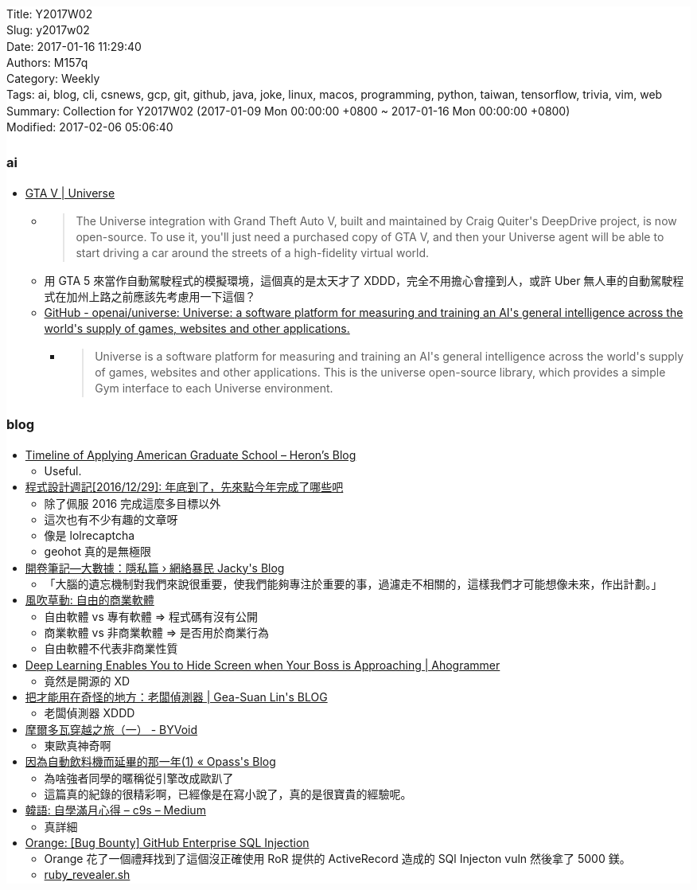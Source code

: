 Title: Y2017W02  
Slug: y2017w02  
Date: 2017-01-16 11:29:40  
Authors: M157q  
Category: Weekly  
Tags: ai, blog, cli, csnews, gcp, git, github, java, joke, linux, macos, programming, python, taiwan, tensorflow, trivia, vim, web  
Summary: Collection for Y2017W02 (2017-01-09 Mon 00:00:00 +0800 ~ 2017-01-16 Mon 00:00:00 +0800)  
Modified: 2017-02-06 05:06:40  
  
  
  
### ai  
  
+ [GTA V | Universe](https://openai.com/blog/GTA-V-plus-Universe/)  
    + > The Universe integration with Grand Theft Auto V, built and maintained by Craig Quiter's DeepDrive project, is now open-source. To use it, you'll just need a purchased copy of GTA V, and then your Universe agent will be able to start driving a car around the streets of a high-fidelity virtual world.  
    + 用 GTA 5 來當作自動駕駛程式的模擬環境，這個真的是太天才了 XDDD，完全不用擔心會撞到人，或許 Uber 無人車的自動駕駛程式在加州上路之前應該先考慮用一下這個？  
    + [GitHub - openai/universe: Universe: a software platform for measuring and training an AI's general intelligence across the world's supply of games, websites and other applications.](https://github.com/openai/universe)  
        + > Universe is a software platform for measuring and training an AI's general intelligence across the world's supply of games, websites and other applications. This is the universe open-source library, which provides a simple Gym interface to each Universe environment.  
  
### blog  
  
+ [Timeline of Applying American Graduate School – Heron’s Blog](https://blog.heron.me/timeline-of-applying-american-graduate-school-5e59475eb448?source=rss----d0ef0e7db3bd---4&gi=f107c4a50a62)  
    + Useful.  
+ [程式設計週記[2016/12/29]: 年底到了，先來點今年完成了哪些吧](http://www.evanlin.com/weekly-prog-2016-12-29/)  
    + 除了佩服 2016 完成這麼多目標以外  
    + 這次也有不少有趣的文章呀  
    + 像是 lolrecaptcha  
    + geohot 真的是無極限  
+ [開卷筆記—大數據：隱私篇 › 網絡暴民 Jacky's Blog](http://jacky.seezone.net/2016/12/29/8564/)  
    + 「大腦的遺忘機制對我們來說很重要，使我們能夠專注於重要的事，過濾走不相關的，這樣我們才可能想像未來，作出計劃。」  
+ [風吹草動: 自由的商業軟體](http://breezymove.blogspot.tw/2016/12/blog-post.html)  
    + 自由軟體 vs 專有軟體 => 程式碼有沒有公開  
    + 商業軟體 vs 非商業軟體 => 是否用於商業行為  
    + 自由軟體不代表非商業性質  
+ [Deep Learning Enables You to Hide Screen when Your Boss is Approaching | Ahogrammer](http://ahogrammer.com/2016/11/15/deep-learning-enables-you-to-hide-screen-when-your-boss-is-approaching/)  
    + 竟然是開源的 XD  
+ [把才能用在奇怪的地方：老闆偵測器 | Gea-Suan Lin's BLOG](https://blog.gslin.org/archives/2016/12/28/7049/%e6%8a%8a%e6%89%8d%e8%83%bd%e7%94%a8%e5%9c%a8%e5%a5%87%e6%80%aa%e7%9a%84%e5%9c%b0%e6%96%b9%ef%bc%9a%e8%80%81%e9%97%86%e5%81%b5%e6%b8%ac%e5%99%a8/)  
    + 老闆偵測器 XDDD  
+ [摩爾多瓦穿越之旅（一） - BYVoid](https://www.byvoid.com/blog/moldova-transnistria-1)  
    + 東歐真神奇啊  
+ [因為自動飲料機而延畢的那一年(1) « Opass's Blog](http://opass.logdown.com/posts/1273243-the-story-of-auto-beverage-machine-1)  
    + 為啥強者同學的暱稱從引擎改成歐趴了  
    + 這篇真的紀錄的很精彩啊，已經像是在寫小說了，真的是很寶貴的經驗呢。  
+ [韓語: 自學滿月心得 – c9s – Medium](https://medium.com/@c9s/%E9%9F%93%E8%AA%9E%E8%87%AA%E5%AD%B8%E6%BB%BF%E6%9C%88%E5%BF%83%E5%BE%97-74f2547b58d6?source=rss-c82974340894------2)  
    + 真詳細  
+ [Orange: [Bug Bounty] GitHub Enterprise SQL Injection](http://blog.orange.tw/2017/01/bug-bounty-github-enterprise-sql-injection.html)  
    + Orange 花了一個禮拜找到了這個沒正確使用 RoR 提供的 ActiveRecord 造成的 SQl Injecton vuln 然後拿了 5000 鎂。  
    + [ruby_revealer.sh](https://gist.github.com/geoff-codes/02d1e45912253e9ac183)  